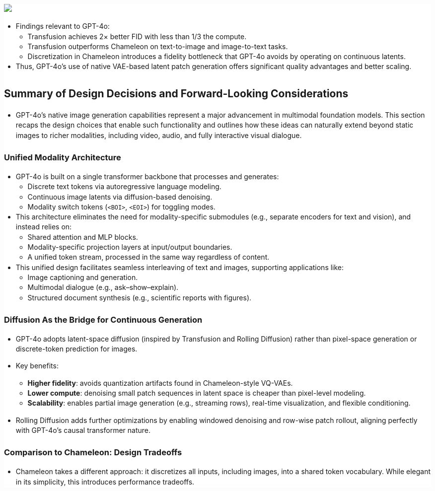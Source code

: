 ![](https://aman.ai/primers/ai/assets/gpt4o-native-image-generation/transfusion-vs-chameleon-benchmark.jpg)

- Findings relevant to GPT-4o:
    - Transfusion achieves 2× better FID with less than 1/3 the compute.
    - Transfusion outperforms Chameleon on text-to-image and image-to-text tasks.
    - Discretization in Chameleon introduces a fidelity bottleneck that GPT-4o avoids by operating on continuous latents.
- Thus, GPT-4o’s use of native VAE-based latent patch generation offers significant quality advantages and better scaling.

## Summary of Design Decisions and Forward-Looking Considerations

- GPT-4o’s native image generation capabilities represent a major advancement in multimodal foundation models. This section recaps the design choices that enable such functionality and outlines how these ideas can naturally extend beyond static images to richer modalities, including video, audio, and fully interactive visual dialogue.

### Unified Modality Architecture

- GPT-4o is built on a single transformer backbone that processes and generates:
    - Discrete text tokens via autoregressive language modeling.
    - Continuous image latents via diffusion-based denoising.
    - Modality switch tokens (`<BOI>`, `<EOI>`) for toggling modes.
- This architecture eliminates the need for modality-specific submodules (e.g., separate encoders for text and vision), and instead relies on:
    - Shared attention and MLP blocks.
    - Modality-specific projection layers at input/output boundaries.
    - A unified token stream, processed in the same way regardless of content.
- This unified design facilitates seamless interleaving of text and images, supporting applications like:
    - Image captioning and generation.
    - Multimodal dialogue (e.g., ask–show–explain).
    - Structured document synthesis (e.g., scientific reports with figures).

### Diffusion As the Bridge for Continuous Generation

- GPT-4o adopts latent-space diffusion (inspired by Transfusion and Rolling Diffusion) rather than pixel-space generation or discrete-token prediction for images.
    
- Key benefits:
    - **Higher fidelity**: avoids quantization artifacts found in Chameleon-style VQ-VAEs.
    - **Lower compute**: denoising small patch sequences in latent space is cheaper than pixel-level modeling.
    - **Scalability**: enables partial image generation (e.g., streaming rows), real-time visualization, and flexible conditioning.
- Rolling Diffusion adds further optimizations by enabling windowed denoising and row-wise patch rollout, aligning perfectly with GPT-4o’s causal transformer nature.

### Comparison to Chameleon: Design Tradeoffs

- Chameleon takes a different approach: it discretizes all inputs, including images, into a shared token vocabulary. While elegant in its simplicity, this introduces performance tradeoffs.
    